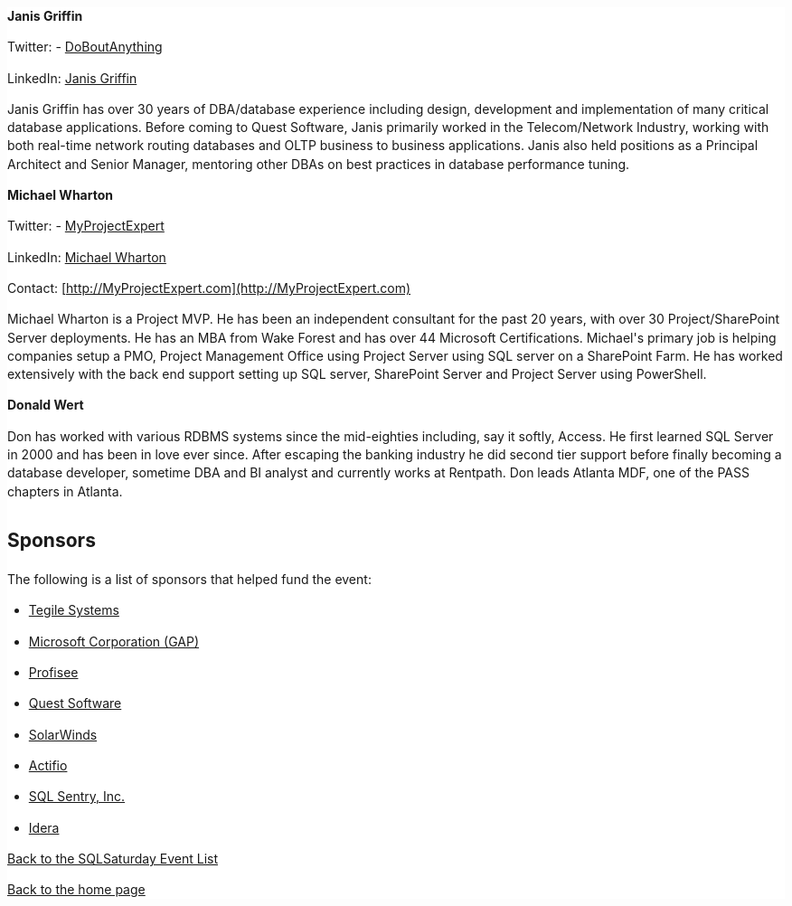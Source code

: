 **Janis Griffin**
 
Twitter:  - [DoBoutAnything](https://www.twitter.com/DoBoutAnything)
 
LinkedIn: [Janis Griffin](http://www.linkedin.com/pub/janis-griffin/0/914/aba)
 
Janis Griffin has over 30 years of DBA/database experience including design, development and implementation of many critical database applications. Before coming to Quest Software, Janis primarily worked in the Telecom/Network Industry, working with both real-time network routing databases and OLTP business to business applications.  Janis also held positions as a Principal Architect and Senior Manager, mentoring other DBAs on best practices in database performance tuning.
 
**Michael Wharton**
 
Twitter:  - [MyProjectExpert](https://www.twitter.com/MyProjectExpert)
 
LinkedIn: [Michael Wharton](https://www.linkedin.com/in/michaelwhartoncomputer)
 
Contact: [http://MyProjectExpert.com](http://MyProjectExpert.com)
 
Michael Wharton is a Project MVP.  He has been an independent consultant for the past 20 years, with over 30 Project/SharePoint Server deployments.  He has an MBA from Wake Forest and has over 44 Microsoft Certifications.  Michael's primary job is helping companies setup a PMO, Project Management Office using Project Server using SQL server on a SharePoint Farm. He has worked extensively with the back end support setting up SQL server, SharePoint Server and Project Server using PowerShell.
 
**Donald Wert**
 
Don has worked with various RDBMS systems since the mid-eighties including, say it softly, Access.  He first learned SQL Server in 2000 and has been in love ever since.  After escaping the banking industry he did second tier support before finally becoming a database developer, sometime DBA and BI analyst and currently works at Rentpath.  Don leads Atlanta MDF, one of the PASS chapters in Atlanta.
 
 
 
## <a name="sponsors"></a>Sponsors
The following is a list of sponsors that helped fund the event:
 
- [Tegile Systems](http://www.tegile.com)
 
- [Microsoft Corporation (GAP)](http://www.microsoft.com/en-us/server-cloud/products/sql-server/)
 
- [Profisee](http://www.profisee.com)
 
- [Quest Software](https://www.quest.com/)
 
- [SolarWinds](http://www.solarwinds.com)
 
- [Actifio](http://www.actifio.com)
 
- [SQL Sentry, Inc.](http://www.sqlsentry.net)
 
- [Idera](http://www.idera.com/Content/Home.aspx)
 
[Back to the SQLSaturday Event List](/past)
 
[Back to the home page](/index)
 
